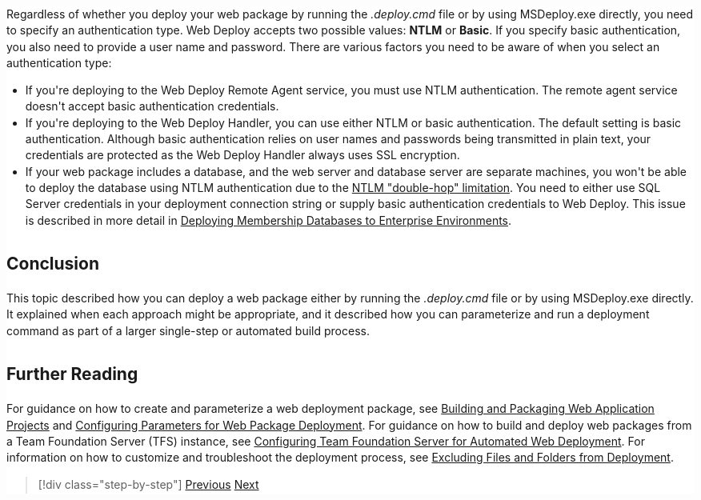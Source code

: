 Regardless of whether you deploy your web package by running the *.deploy.cmd* file or by using MSDeploy.exe directly, you need to specify an authentication type. Web Deploy accepts two possible values: **NTLM** or **Basic**. If you specify basic authentication, you also need to provide a user name and password. There are various factors you need to be aware of when you select an authentication type:

- If you're deploying to the Web Deploy Remote Agent service, you must use NTLM authentication. The remote agent service doesn't accept basic authentication credentials.
- If you're deploying to the Web Deploy Handler, you can use either NTLM or basic authentication. The default setting is basic authentication. Although basic authentication relies on user names and passwords being transmitted in plain text, your credentials are protected as the Web Deploy Handler always uses SSL encryption.
- If your web package includes a database, and the web server and database server are separate machines, you won't be able to deploy the database using NTLM authentication due to the [NTLM "double-hop" limitation](https://go.microsoft.com/?linkid=9805120). You need to either use SQL Server credentials in your deployment connection string or supply basic authentication credentials to Web Deploy. This issue is described in more detail in [Deploying Membership Databases to Enterprise Environments](../advanced-enterprise-web-deployment/deploying-membership-databases-to-enterprise-environments.md).

## Conclusion

This topic described how you can deploy a web package either by running the *.deploy.cmd* file or by using MSDeploy.exe directly. It explained when each approach might be appropriate, and it described how you can parameterize and run a deployment command as part of a larger single-step or automated build process.

## Further Reading

For guidance on how to create and parameterize a web deployment package, see [Building and Packaging Web Application Projects](building-and-packaging-web-application-projects.md) and [Configuring Parameters for Web Package Deployment](configuring-parameters-for-web-package-deployment.md). For guidance on how to build and deploy web packages from a Team Foundation Server (TFS) instance, see [Configuring Team Foundation Server for Automated Web Deployment](../configuring-team-foundation-server-for-web-deployment/configuring-team-foundation-server-for-web-deployment.md). For information on how to customize and troubleshoot the deployment process, see [Excluding Files and Folders from Deployment](../advanced-enterprise-web-deployment/excluding-files-and-folders-from-deployment.md).

> [!div class="step-by-step"]
> [Previous](configuring-parameters-for-web-package-deployment.md)
> [Next](deploying-database-projects.md)
